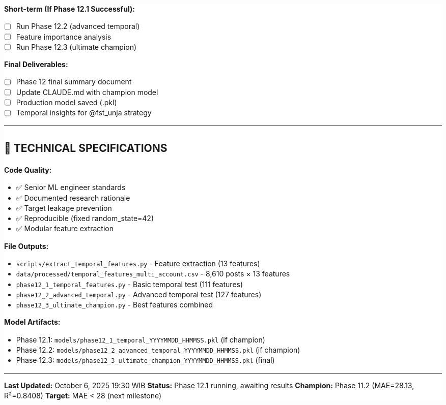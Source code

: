 **Short-term (If Phase 12.1 Successful):**
- [ ] Run Phase 12.2 (advanced temporal)
- [ ] Feature importance analysis
- [ ] Run Phase 12.3 (ultimate champion)

**Final Deliverables:**
- [ ] Phase 12 final summary document
- [ ] Update CLAUDE.md with champion model
- [ ] Production model saved (.pkl)
- [ ] Temporal insights for @fst_unja strategy

---

## 📝 TECHNICAL SPECIFICATIONS

**Code Quality:**
- ✅ Senior ML engineer standards
- ✅ Documented research rationale
- ✅ Target leakage prevention
- ✅ Reproducible (fixed random_state=42)
- ✅ Modular feature extraction

**File Outputs:**
- `scripts/extract_temporal_features.py` - Feature extraction (13 features)
- `data/processed/temporal_features_multi_account.csv` - 8,610 posts × 13 features
- `phase12_1_temporal_features.py` - Basic temporal test (111 features)
- `phase12_2_advanced_temporal.py` - Advanced temporal test (127 features)
- `phase12_3_ultimate_champion.py` - Best features combined

**Model Artifacts:**
- Phase 12.1: `models/phase12_1_temporal_YYYYMMDD_HHMMSS.pkl` (if champion)
- Phase 12.2: `models/phase12_2_advanced_temporal_YYYYMMDD_HHMMSS.pkl` (if champion)
- Phase 12.3: `models/phase12_3_ultimate_champion_YYYYMMDD_HHMMSS.pkl` (final)

---

**Last Updated:** October 6, 2025 19:30 WIB
**Status:** Phase 12.1 running, awaiting results
**Champion:** Phase 11.2 (MAE=28.13, R²=0.8408)
**Target:** MAE < 28 (next milestone)
